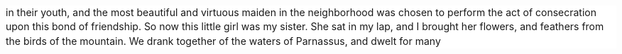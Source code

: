 in
their
youth,
and
the
most
beautiful
and
virtuous
maiden
in
the
neighborhood
was
chosen
to
perform
the
act
of
consecration
upon
this
bond
of
friendship.
So
now
this
little
girl
was
my
sister.
She
sat
in
my
lap,
and
I
brought
her
flowers,
and
feathers
from
the
birds
of
the
mountain.
We
drank
together
of
the
waters
of
Parnassus,
and
dwelt
for
many